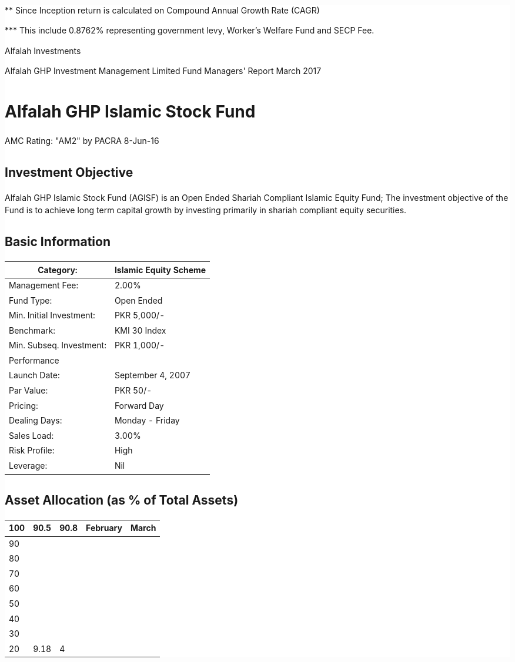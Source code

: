 \*\* Since Inception return is calculated on Compound Annual Growth Rate (CAGR)

\*\*\* This include 0.8762% representing government levy, Worker’s Welfare Fund and SECP Fee.

Alfalah Investments

Alfalah GHP Investment Management Limited Fund Managers' Report March 2017

# Alfalah GHP Islamic Stock Fund

AMC Rating: "AM2" by PACRA 8-Jun-16

## Investment Objective

Alfalah GHP Islamic Stock Fund (AGISF) is an Open Ended Shariah Compliant Islamic Equity Fund; The investment objective of the Fund is to achieve long term capital growth by investing primarily in shariah compliant equity securities.

## Basic Information

| Category:                | Islamic Equity Scheme |
| ------------------------ | --------------------- |
| Management Fee:          | 2.00%                 |
| Fund Type:               | Open Ended            |
| Min. Initial Investment: | PKR 5,000/-           |
| Benchmark:               | KMI 30 Index          |
| Min. Subseq. Investment: | PKR 1,000/-           |
| Performance              |                       |
| Launch Date:             | September 4, 2007     |
| Par Value:               | PKR 50/-              |
| Pricing:                 | Forward Day           |
| Dealing Days:            | Monday - Friday       |
| Sales Load:              | 3.00%                 |
| Risk Profile:            | High                  |
| Leverage:                | Nil                   |

## Asset Allocation (as % of Total Assets)

| 100 | 90.5 | 90.8 | February | March |
| --- | ---- | ---- | -------- | ----- |
| 90  |      |      |          |       |
| 80  |      |      |          |       |
| 70  |      |      |          |       |
| 60  |      |      |          |       |
| 50  |      |      |          |       |
| 40  |      |      |          |       |
| 30  |      |      |          |       |
| 20  | 9.18 | 4    |          |       |